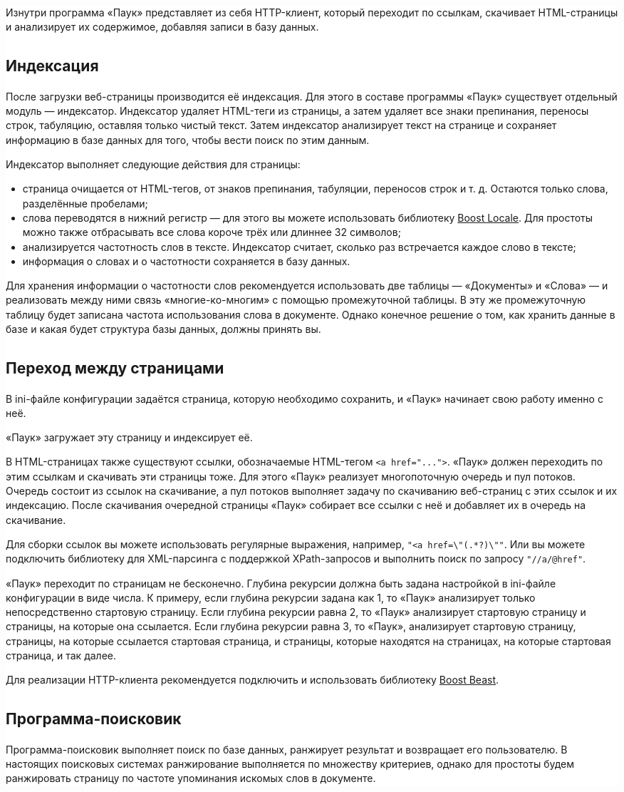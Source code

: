 Изнутри программа «Паук» представляет из себя HTTP-клиент, который переходит по ссылкам, скачивает HTML-страницы и анализирует их содержимое, добавляя записи в базу данных.

## Индексация
После загрузки веб-страницы производится её индексация. Для этого в составе программы «Паук» существует отдельный модуль — индексатор. Индексатор удаляет HTML-теги из страницы, а затем удаляет все знаки препинания, переносы строк, табуляцию, оставляя только чистый текст. Затем индексатор анализирует текст на странице и сохраняет информацию в базе данных для того, чтобы вести поиск по этим данным.

Индексатор выполняет следующие действия для страницы:
* страница очищается от HTML-тегов, от знаков препинания, табуляции, переносов строк и т. д. Остаются только слова, разделённые пробелами;
* слова переводятся в нижний регистр — для этого вы можете использовать библиотеку [Boost Locale](https://www.boost.org/doc/libs/1_82_0/libs/locale/doc/html/index.html). Для простоты можно также отбрасывать все слова короче трёх или длиннее 32 символов;
* анализируется частотность слов в тексте. Индексатор считает, сколько раз встречается каждое слово в тексте;
* информация о словах и о частотности сохраняется в базу данных.

Для хранения информации о частотности слов рекомендуется использовать две таблицы — «Документы» и «Слова» — и реализовать между ними связь «многие-ко-многим» с помощью промежуточной таблицы. В эту же промежуточную таблицу будет записана частота использования слова в документе. Однако конечное решение о том, как хранить данные в базе и какая будет структура базы данных, должны принять вы.

## Переход между страницами
В ini-файле конфигурации задаётся страница, которую необходимо сохранить, и «Паук» начинает свою работу именно с неё.

«Паук» загружает эту страницу и индексирует её.

В HTML-страницах также существуют ссылки, обозначаемые HTML-тегом `<a href="...">`. «Паук» должен переходить по этим ссылкам и скачивать эти страницы тоже. Для этого «Паук» реализует многопоточную очередь и пул потоков. Очередь состоит из ссылок на скачивание, а пул потоков выполняет задачу по скачиванию веб-страниц с этих ссылок и их индексацию. После скачивания очередной страницы «Паук» собирает все ссылки с неё и добавляет их в очередь на скачивание.

Для сборки ссылок вы можете использовать регулярные выражения, например, `"<a href=\"(.*?)\""`. Или вы можете подключить библиотеку для XML-парсинга с поддержкой XPath-запросов и выполнить поиск по запросу `"//a/@href"`.

«Паук» переходит по страницам не бесконечно. Глубина рекурсии должна быть задана настройкой в ini-файле конфигурации в виде числа. К примеру, если глубина рекурсии задана как 1, то «Паук» анализирует только непосредственно стартовую страницу. Если глубина рекурсии равна 2, то «Паук» анализирует стартовую страницу и страницы, на которые она ссылается. Если глубина рекурсии равна 3, то «Паук», анализирует стартовую страницу, страницы, на которые ссылается стартовая страница, и страницы, которые находятся на страницах, на которые стартовая страница, и так далее.

Для реализации HTTP-клиента рекомендуется подключить и использовать библиотеку [Boost Beast]( https://www.boost.org/doc/libs/1_82_0/libs/beast/doc/html/index.html ). 

## Программа-поисковик
Программа-поисковик выполняет поиск по базе данных, ранжирует результат и возвращает его пользователю. В настоящих поисковых системах ранжирование выполняется по множеству критериев, однако для простоты будем ранжировать страницу по частоте упоминания искомых слов в документе.
